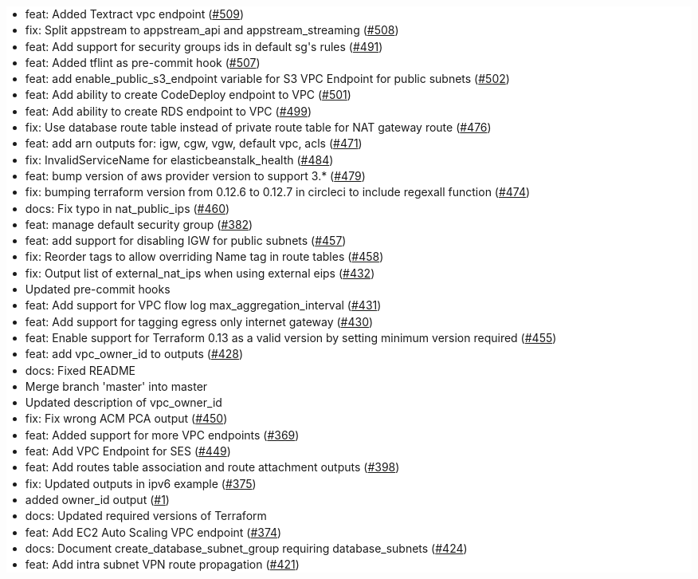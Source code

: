 - feat: Added Textract vpc endpoint ([#509](https://github.com/nholuongut/terraform-aws-vpc/issues/509))
- fix: Split appstream to appstream_api and appstream_streaming ([#508](https://github.com/nholuongut/terraform-aws-vpc/issues/508))
- feat: Add support for security groups ids in default sg's rules ([#491](https://github.com/nholuongut/terraform-aws-vpc/issues/491))
- feat: Added tflint as pre-commit hook ([#507](https://github.com/nholuongut/terraform-aws-vpc/issues/507))
- feat: add enable_public_s3_endpoint variable for S3 VPC Endpoint for public subnets ([#502](https://github.com/nholuongut/terraform-aws-vpc/issues/502))
- feat: Add ability to create CodeDeploy endpoint to VPC ([#501](https://github.com/nholuongut/terraform-aws-vpc/issues/501))
- feat: Add ability to create RDS endpoint to VPC ([#499](https://github.com/nholuongut/terraform-aws-vpc/issues/499))
- fix: Use database route table instead of private route table for NAT gateway route ([#476](https://github.com/nholuongut/terraform-aws-vpc/issues/476))
- feat: add arn outputs for: igw, cgw, vgw, default vpc, acls ([#471](https://github.com/nholuongut/terraform-aws-vpc/issues/471))
- fix: InvalidServiceName for elasticbeanstalk_health ([#484](https://github.com/nholuongut/terraform-aws-vpc/issues/484))
- feat: bump version of aws provider version to support 3.* ([#479](https://github.com/nholuongut/terraform-aws-vpc/issues/479))
- fix: bumping terraform version from 0.12.6 to 0.12.7 in circleci to include regexall function ([#474](https://github.com/nholuongut/terraform-aws-vpc/issues/474))
- docs: Fix typo in nat_public_ips ([#460](https://github.com/nholuongut/terraform-aws-vpc/issues/460))
- feat: manage default security group ([#382](https://github.com/nholuongut/terraform-aws-vpc/issues/382))
- feat: add support for disabling IGW for public subnets ([#457](https://github.com/nholuongut/terraform-aws-vpc/issues/457))
- fix: Reorder tags to allow overriding Name tag in route tables ([#458](https://github.com/nholuongut/terraform-aws-vpc/issues/458))
- fix: Output list of external_nat_ips when using external eips ([#432](https://github.com/nholuongut/terraform-aws-vpc/issues/432))
- Updated pre-commit hooks
- feat: Add support for VPC flow log max_aggregation_interval ([#431](https://github.com/nholuongut/terraform-aws-vpc/issues/431))
- feat: Add support for tagging egress only internet gateway ([#430](https://github.com/nholuongut/terraform-aws-vpc/issues/430))
- feat: Enable support for Terraform 0.13 as a valid version by setting minimum version required ([#455](https://github.com/nholuongut/terraform-aws-vpc/issues/455))
- feat: add vpc_owner_id to outputs ([#428](https://github.com/nholuongut/terraform-aws-vpc/issues/428))
- docs: Fixed README
- Merge branch 'master' into master
- Updated description of vpc_owner_id
- fix: Fix wrong ACM PCA output ([#450](https://github.com/nholuongut/terraform-aws-vpc/issues/450))
- feat: Added support for more VPC endpoints ([#369](https://github.com/nholuongut/terraform-aws-vpc/issues/369))
- feat: Add VPC Endpoint for SES ([#449](https://github.com/nholuongut/terraform-aws-vpc/issues/449))
- feat: Add routes table association and route attachment outputs ([#398](https://github.com/nholuongut/terraform-aws-vpc/issues/398))
- fix: Updated outputs in ipv6 example ([#375](https://github.com/nholuongut/terraform-aws-vpc/issues/375))
- added owner_id output ([#1](https://github.com/nholuongut/terraform-aws-vpc/issues/1))
- docs: Updated required versions of Terraform
- feat: Add EC2 Auto Scaling VPC endpoint ([#374](https://github.com/nholuongut/terraform-aws-vpc/issues/374))
- docs: Document create_database_subnet_group requiring database_subnets ([#424](https://github.com/nholuongut/terraform-aws-vpc/issues/424))
- feat: Add intra subnet VPN route propagation ([#421](https://github.com/nholuongut/terraform-aws-vpc/issues/421))